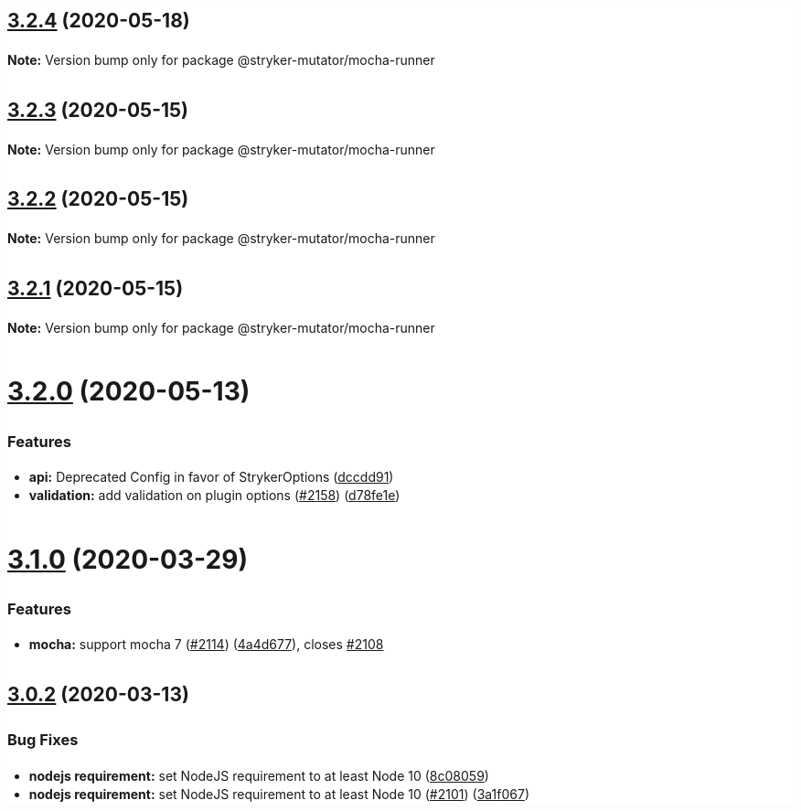 ## [3.2.4](https://github.com/stryker-mutator/stryker/compare/v3.2.3...v3.2.4) (2020-05-18)

**Note:** Version bump only for package @stryker-mutator/mocha-runner

## [3.2.3](https://github.com/stryker-mutator/stryker/compare/v3.2.2...v3.2.3) (2020-05-15)

**Note:** Version bump only for package @stryker-mutator/mocha-runner

## [3.2.2](https://github.com/stryker-mutator/stryker/compare/v3.2.1...v3.2.2) (2020-05-15)

**Note:** Version bump only for package @stryker-mutator/mocha-runner

## [3.2.1](https://github.com/stryker-mutator/stryker/compare/v3.2.0...v3.2.1) (2020-05-15)

**Note:** Version bump only for package @stryker-mutator/mocha-runner

# [3.2.0](https://github.com/stryker-mutator/stryker/compare/v3.1.0...v3.2.0) (2020-05-13)

### Features

- **api:** Deprecated Config in favor of StrykerOptions ([dccdd91](https://github.com/stryker-mutator/stryker/commit/dccdd9119743d776e2dc4b572a9e02b1524ef88b))
- **validation:** add validation on plugin options ([#2158](https://github.com/stryker-mutator/stryker/issues/2158)) ([d78fe1e](https://github.com/stryker-mutator/stryker/commit/d78fe1e013ac2e309a29f0def3029492b1e6c1ea))

# [3.1.0](https://github.com/stryker-mutator/stryker/compare/v3.0.2...v3.1.0) (2020-03-29)

### Features

- **mocha:** support mocha 7 ([#2114](https://github.com/stryker-mutator/stryker/issues/2114)) ([4a4d677](https://github.com/stryker-mutator/stryker/commit/4a4d677d8dd291cd063ed6b887d4d702f31e84d1)), closes [#2108](https://github.com/stryker-mutator/stryker/issues/2108)

## [3.0.2](https://github.com/stryker-mutator/stryker/compare/v3.0.1...v3.0.2) (2020-03-13)

### Bug Fixes

- **nodejs requirement:** set NodeJS requirement to at least Node 10 ([8c08059](https://github.com/stryker-mutator/stryker/commit/8c080594a87d638ea4349ee69e05ed6c7eba6463))
- **nodejs requirement:** set NodeJS requirement to at least Node 10 ([#2101](https://github.com/stryker-mutator/stryker/issues/2101)) ([3a1f067](https://github.com/stryker-mutator/stryker/commit/3a1f067664b933de9524456260c1a28fccb20b6b))
